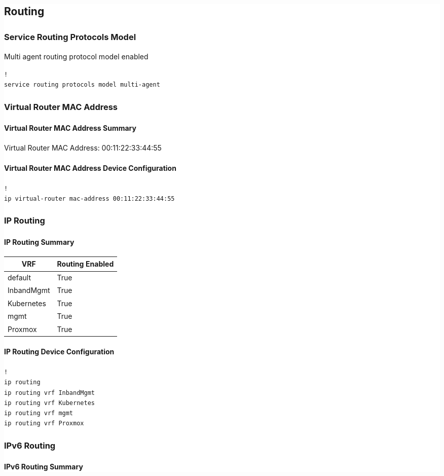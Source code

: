 ## Routing

### Service Routing Protocols Model

Multi agent routing protocol model enabled

```eos
!
service routing protocols model multi-agent
```

### Virtual Router MAC Address

#### Virtual Router MAC Address Summary

Virtual Router MAC Address: 00:11:22:33:44:55

#### Virtual Router MAC Address Device Configuration

```eos
!
ip virtual-router mac-address 00:11:22:33:44:55
```

### IP Routing

#### IP Routing Summary

| VRF | Routing Enabled |
| --- | --------------- |
| default | True |
| InbandMgmt | True |
| Kubernetes | True |
| mgmt | True |
| Proxmox | True |

#### IP Routing Device Configuration

```eos
!
ip routing
ip routing vrf InbandMgmt
ip routing vrf Kubernetes
ip routing vrf mgmt
ip routing vrf Proxmox
```

### IPv6 Routing

#### IPv6 Routing Summary
